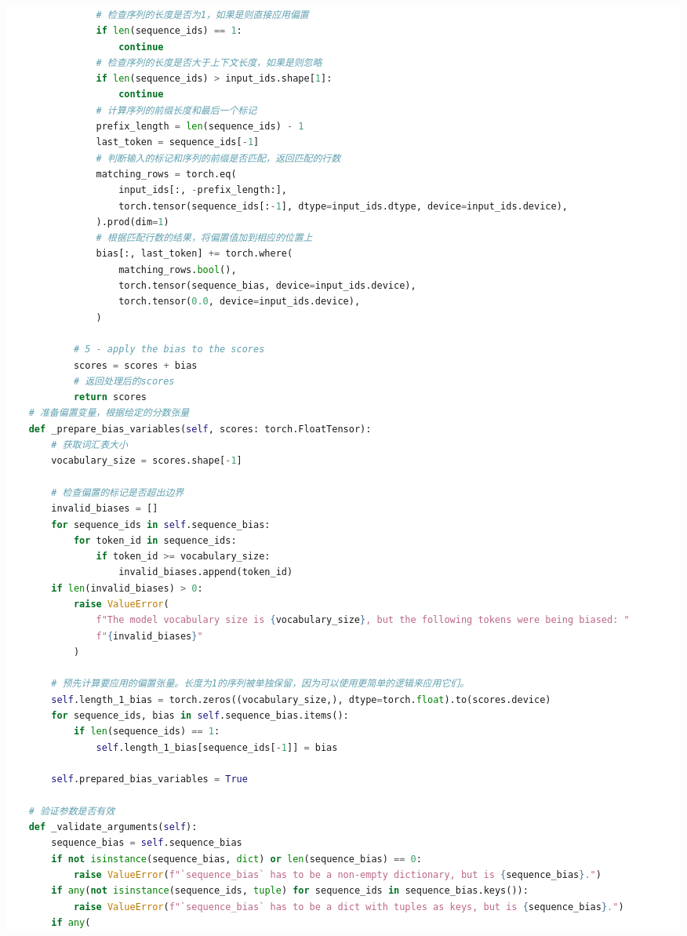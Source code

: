```py
                # 检查序列的长度是否为1，如果是则直接应用偏置
                if len(sequence_ids) == 1:  
                    continue
                # 检查序列的长度是否大于上下文长度，如果是则忽略
                if len(sequence_ids) > input_ids.shape[1]:  
                    continue
                # 计算序列的前缀长度和最后一个标记
                prefix_length = len(sequence_ids) - 1
                last_token = sequence_ids[-1]
                # 判断输入的标记和序列的前缀是否匹配，返回匹配的行数
                matching_rows = torch.eq(
                    input_ids[:, -prefix_length:],
                    torch.tensor(sequence_ids[:-1], dtype=input_ids.dtype, device=input_ids.device),
                ).prod(dim=1)
                # 根据匹配行数的结果，将偏置值加到相应的位置上
                bias[:, last_token] += torch.where(
                    matching_rows.bool(),
                    torch.tensor(sequence_bias, device=input_ids.device),
                    torch.tensor(0.0, device=input_ids.device),
                )
    
            # 5 - apply the bias to the scores
            scores = scores + bias
            # 返回处理后的scores
            return scores
    # 准备偏置变量，根据给定的分数张量
    def _prepare_bias_variables(self, scores: torch.FloatTensor):
        # 获取词汇表大小
        vocabulary_size = scores.shape[-1]

        # 检查偏置的标记是否超出边界
        invalid_biases = []
        for sequence_ids in self.sequence_bias:
            for token_id in sequence_ids:
                if token_id >= vocabulary_size:
                    invalid_biases.append(token_id)
        if len(invalid_biases) > 0:
            raise ValueError(
                f"The model vocabulary size is {vocabulary_size}, but the following tokens were being biased: "
                f"{invalid_biases}"
            )

        # 预先计算要应用的偏置张量。长度为1的序列被单独保留，因为可以使用更简单的逻辑来应用它们。
        self.length_1_bias = torch.zeros((vocabulary_size,), dtype=torch.float).to(scores.device)
        for sequence_ids, bias in self.sequence_bias.items():
            if len(sequence_ids) == 1:
                self.length_1_bias[sequence_ids[-1]] = bias

        self.prepared_bias_variables = True

    # 验证参数是否有效
    def _validate_arguments(self):
        sequence_bias = self.sequence_bias
        if not isinstance(sequence_bias, dict) or len(sequence_bias) == 0:
            raise ValueError(f"`sequence_bias` has to be a non-empty dictionary, but is {sequence_bias}.")
        if any(not isinstance(sequence_ids, tuple) for sequence_ids in sequence_bias.keys()):
            raise ValueError(f"`sequence_bias` has to be a dict with tuples as keys, but is {sequence_bias}.")
        if any(
```